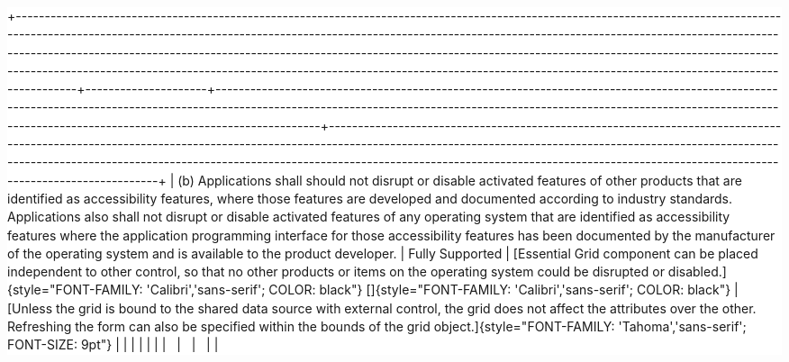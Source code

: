 +---------------------------------------------------------------------------------------------------------------------------------------------------------------------------------------------------------------------------------------------------------------------------------------------------------------------------------------------------------------------------------------------------------------------------------------------------------------------------------------------------------------------------------------------------------------+---------------------+--------------------------------------------------------------------------------------------------------------------------------------------------------------------------------------------------------------------------------------------------------------------------------------------+----------------------------------------------------------------------------------------------------------------------------------------------------------------------------------------------------------------------------------------------------------------------------------------------------------------------------------------------------------------------------------+
| \(b\) Applications shall should not disrupt or disable activated features of other products that are identified as accessibility features, where those features are developed and documented according to industry standards. Applications also shall not disrupt or disable activated features of any operating system that are identified as accessibility features where the application programming interface for those accessibility features has been documented by the manufacturer of the operating system and is available to the product developer. | Fully Supported     | [Essential Grid component can be placed independent to other control, so that no other products or items on the operating system could be disrupted or disabled.]{style="FONT-FAMILY: 'Calibri','sans-serif'; COLOR: black"} []{style="FONT-FAMILY: 'Calibri','sans-serif'; COLOR: black"} | [Unless the grid is bound to the shared data source with external control, the grid does not affect the attributes over the other. Refreshing the form can also be specified within the bounds of the grid object.]{style="FONT-FAMILY: 'Tahoma','sans-serif'; FONT-SIZE: 9pt"}                                                                                                  |
|                                                                                                                                                                                                                                                                                                                                                                                                                                                                                                                                                               |                     |                                                                                                                                                                                                                                                                                            |                                                                                                                                                                                                                                                                                                                                                                                  |
|                                                                                                                                                                                                                                                                                                                                                                                                                                                                                                                                                               |                     |                                                                                                                                                                                                                                                                                            |                                                                                                                                                                                                                                                                                                                                                                                  |